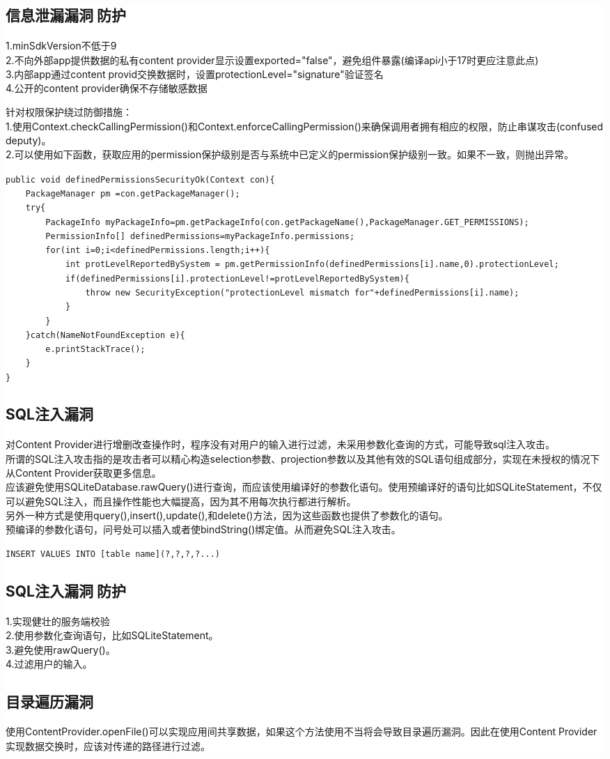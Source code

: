 ## 信息泄漏漏洞 防护

1.minSdkVersion不低于9  
2.不向外部app提供数据的私有content provider显示设置exported="false"，避免组件暴露(编译api小于17时更应注意此点)  
3.内部app通过content provid交换数据时，设置protectionLevel="signature"验证签名  
4.公开的content provider确保不存储敏感数据  

针对权限保护绕过防御措施：  
1.使用Context.checkCallingPermission()和Context.enforceCallingPermission()来确保调用者拥有相应的权限，防止串谋攻击(confused deputy)。  
2.可以使用如下函数，获取应用的permission保护级别是否与系统中已定义的permission保护级别一致。如果不一致，则抛出异常。  


	public void definedPermissionsSecurityOk(Context con){
		PackageManager pm =con.getPackageManager();
		try{
			PackageInfo myPackageInfo=pm.getPackageInfo(con.getPackageName(),PackageManager.GET_PERMISSIONS);
			PermissionInfo[] definedPermissions=myPackageInfo.permissions;
			for(int i=0;i<definedPermissions.length;i++){
				int protLevelReportedBySystem = pm.getPermissionInfo(definedPermissions[i].name,0).protectionLevel;
				if(definedPermissions[i].protectionLevel!=protLevelReportedBySystem){
					throw new SecurityException("protectionLevel mismatch for"+definedPermissions[i].name);
				}
			}
		}catch(NameNotFoundException e){
			e.printStackTrace();
		}
	}

## SQL注入漏洞

对Content Provider进行增删改查操作时，程序没有对用户的输入进行过滤，未采用参数化查询的方式，可能导致sql注入攻击。  
所谓的SQL注入攻击指的是攻击者可以精心构造selection参数、projection参数以及其他有效的SQL语句组成部分，实现在未授权的情况下从Content Provider获取更多信息。  
应该避免使用SQLiteDatabase.rawQuery()进行查询，而应该使用编译好的参数化语句。使用预编译好的语句比如SQLiteStatement，不仅可以避免SQL注入，而且操作性能也大幅提高，因为其不用每次执行都进行解析。  
另外一种方式是使用query(),insert(),update(),和delete()方法，因为这些函数也提供了参数化的语句。  
预编译的参数化语句，问号处可以插入或者使bindString()绑定值。从而避免SQL注入攻击。  

	INSERT VALUES INTO [table name](?,?,?,?...)

## SQL注入漏洞 防护

1.实现健壮的服务端校验  
2.使用参数化查询语句，比如SQLiteStatement。  
3.避免使用rawQuery()。  
4.过滤用户的输入。  

## 目录遍历漏洞

使用ContentProvider.openFile()可以实现应用间共享数据，如果这个方法使用不当将会导致目录遍历漏洞。因此在使用Content Provider实现数据交换时，应该对传递的路径进行过滤。  
